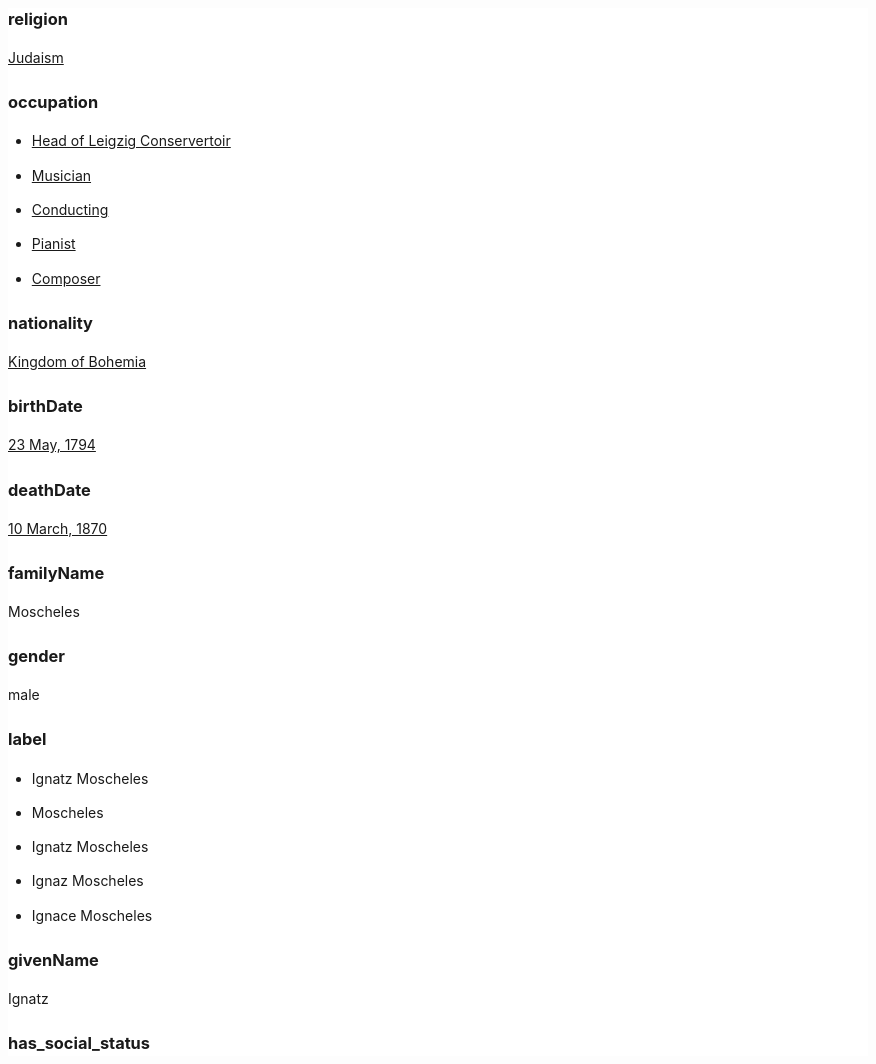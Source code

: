 ### religion


[Judaism](#Judaism)

### occupation

 - [Head of Leigzig Conservertoir](#Head-of-Leigzig-Conservertoir)

 - [Musician](#Musician)

 - [Conducting](#Conducting)

 - [Pianist](#Pianist)

 - [Composer](#Composer)

### nationality


[Kingdom of Bohemia](#Kingdom-of-Bohemia)

### birthDate


[23 May, 1794](#23-May-1794)

### deathDate


[10 March, 1870](#10-March-1870)

### familyName


Moscheles

### gender


male

### label

 - Ignatz Moscheles

 - Moscheles

 - Ignatz Moscheles

 - Ignaz Moscheles

 - Ignace Moscheles

### givenName


Ignatz

### has_social_status
